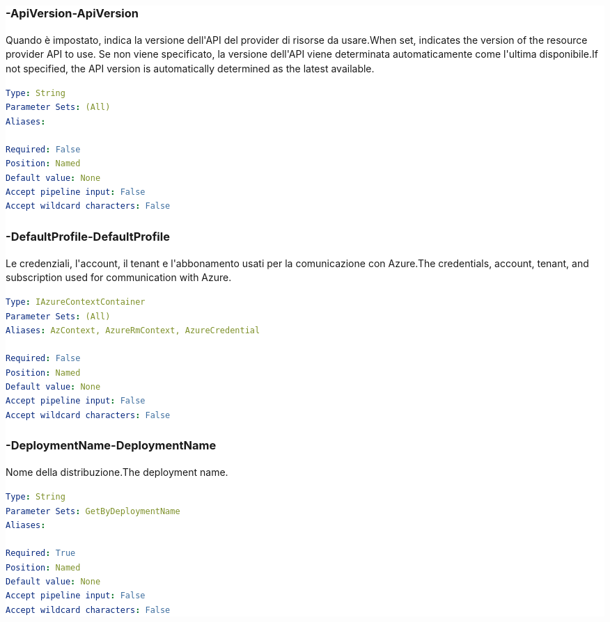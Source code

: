 ### <span data-ttu-id="a2f56-116">-ApiVersion</span><span class="sxs-lookup"><span data-stu-id="a2f56-116">-ApiVersion</span></span>
<span data-ttu-id="a2f56-117">Quando è impostato, indica la versione dell'API del provider di risorse da usare.</span><span class="sxs-lookup"><span data-stu-id="a2f56-117">When set, indicates the version of the resource provider API to use.</span></span>
<span data-ttu-id="a2f56-118">Se non viene specificato, la versione dell'API viene determinata automaticamente come l'ultima disponibile.</span><span class="sxs-lookup"><span data-stu-id="a2f56-118">If not specified, the API version is automatically determined as the latest available.</span></span>

```yaml
Type: String
Parameter Sets: (All)
Aliases:

Required: False
Position: Named
Default value: None
Accept pipeline input: False
Accept wildcard characters: False
```

### <span data-ttu-id="a2f56-119">-DefaultProfile</span><span class="sxs-lookup"><span data-stu-id="a2f56-119">-DefaultProfile</span></span>
<span data-ttu-id="a2f56-120">Le credenziali, l'account, il tenant e l'abbonamento usati per la comunicazione con Azure.</span><span class="sxs-lookup"><span data-stu-id="a2f56-120">The credentials, account, tenant, and subscription used for communication with Azure.</span></span>

```yaml
Type: IAzureContextContainer
Parameter Sets: (All)
Aliases: AzContext, AzureRmContext, AzureCredential

Required: False
Position: Named
Default value: None
Accept pipeline input: False
Accept wildcard characters: False
```

### <span data-ttu-id="a2f56-121">-DeploymentName</span><span class="sxs-lookup"><span data-stu-id="a2f56-121">-DeploymentName</span></span>
<span data-ttu-id="a2f56-122">Nome della distribuzione.</span><span class="sxs-lookup"><span data-stu-id="a2f56-122">The deployment name.</span></span>

```yaml
Type: String
Parameter Sets: GetByDeploymentName
Aliases:

Required: True
Position: Named
Default value: None
Accept pipeline input: False
Accept wildcard characters: False
```
